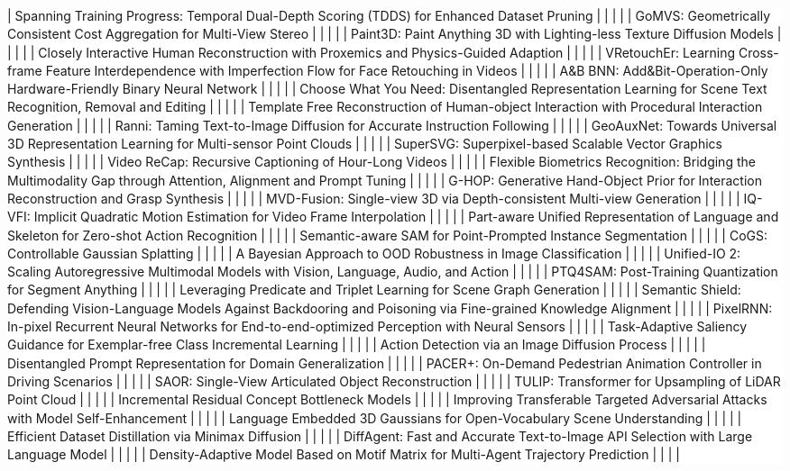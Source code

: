 | Spanning Training Progress: Temporal Dual-Depth Scoring (TDDS) for Enhanced Dataset Pruning |  |  |  |
| GoMVS: Geometrically Consistent Cost Aggregation for Multi-View Stereo |  |  |  |
| Paint3D: Paint Anything 3D with Lighting-less Texture Diffusion Models |  |  |  |
| Closely Interactive Human Reconstruction with Proxemics and Physics-Guided Adaption |  |  |  |
| VRetouchEr: Learning Cross-frame Feature Interdependence  with Imperfection Flow for Face Retouching in Videos |  |  |  |
| A&B BNN: Add&Bit-Operation-Only Hardware-Friendly Binary Neural Network |  |  |  |
| Choose What You Need: Disentangled Representation Learning for Scene Text Recognition, Removal and Editing |  |  |  |
| Template Free Reconstruction of Human-object Interaction with Procedural Interaction Generation |  |  |  |
| Ranni: Taming Text-to-Image Diffusion for Accurate Instruction Following |  |  |  |
| GeoAuxNet: Towards Universal 3D Representation Learning for Multi-sensor Point Clouds |  |  |  |
| SuperSVG: Superpixel-based Scalable Vector Graphics Synthesis |  |  |  |
| Video ReCap: Recursive Captioning of Hour-Long Videos |  |  |  |
| Flexible Biometrics Recognition: Bridging the Multimodality Gap through Attention, Alignment and Prompt Tuning |  |  |  |
| G-HOP: Generative Hand-Object Prior for Interaction Reconstruction and Grasp Synthesis |  |  |  |
| MVD-Fusion: Single-view 3D via Depth-consistent Multi-view Generation |  |  |  |
| IQ-VFI: Implicit Quadratic Motion Estimation for Video Frame Interpolation |  |  |  |
| Part-aware Unified Representation of Language and Skeleton for Zero-shot Action Recognition |  |  |  |
| Semantic-aware SAM for Point-Prompted Instance Segmentation |  |  |  |
| CoGS: Controllable Gaussian Splatting |  |  |  |
| A Bayesian Approach to OOD Robustness in Image Classification |  |  |  |
| Unified-IO 2: Scaling Autoregressive Multimodal Models with Vision, Language, Audio, and Action |  |  |  |
| PTQ4SAM: Post-Training Quantization for Segment Anything |  |  |  |
| Leveraging Predicate and Triplet Learning for Scene Graph Generation |  |  |  |
| Semantic Shield: Defending Vision-Language Models Against Backdooring and Poisoning via Fine-grained Knowledge Alignment |  |  |  |
| PixelRNN: In-pixel Recurrent Neural Networks for End-to-end-optimized Perception with Neural Sensors |  |  |  |
| Task-Adaptive Saliency Guidance for Exemplar-free Class Incremental Learning |  |  |  |
| Action Detection via an Image Diffusion Process |  |  |  |
| Disentangled Prompt Representation for Domain Generalization |  |  |  |
| PACER+: On-Demand Pedestrian Animation Controller in Driving Scenarios |  |  |  |
| SAOR: Single-View Articulated Object Reconstruction |  |  |  |
| TULIP: Transformer for Upsampling of LiDAR Point Cloud |  |  |  |
| Incremental Residual Concept Bottleneck Models |  |  |  |
| Improving Transferable Targeted Adversarial Attacks with Model Self-Enhancement |  |  |  |
| Language Embedded 3D Gaussians for Open-Vocabulary Scene Understanding |  |  |  |
| Efficient Dataset Distillation via Minimax Diffusion |  |  |  |
| DiffAgent: Fast and Accurate Text-to-Image API Selection with Large Language Model |  |  |  |
| Density-Adaptive Model Based on Motif Matrix for Multi-Agent Trajectory Prediction |  |  |  |